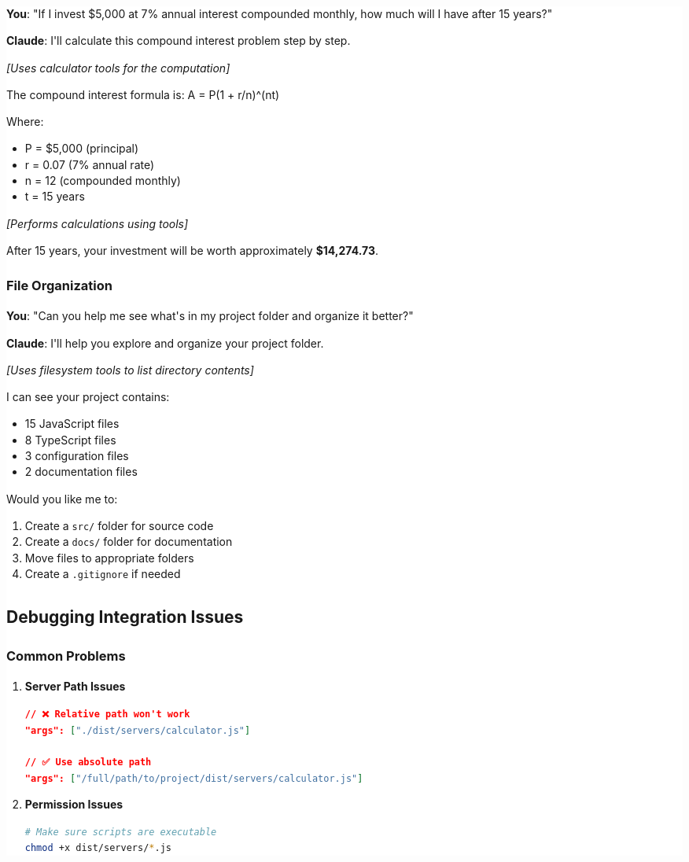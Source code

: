 **You**: "If I invest $5,000 at 7% annual interest compounded monthly, how much will I have after 15 years?"

**Claude**: I'll calculate this compound interest problem step by step.

*[Uses calculator tools for the computation]*

The compound interest formula is: A = P(1 + r/n)^(nt)

Where:
- P = $5,000 (principal)
- r = 0.07 (7% annual rate)
- n = 12 (compounded monthly)
- t = 15 years

*[Performs calculations using tools]*

After 15 years, your investment will be worth approximately **$14,274.73**.

### File Organization

**You**: "Can you help me see what's in my project folder and organize it better?"

**Claude**: I'll help you explore and organize your project folder.

*[Uses filesystem tools to list directory contents]*

I can see your project contains:
- 15 JavaScript files
- 8 TypeScript files  
- 3 configuration files
- 2 documentation files

Would you like me to:
1. Create a `src/` folder for source code
2. Create a `docs/` folder for documentation
3. Move files to appropriate folders
4. Create a `.gitignore` if needed

## Debugging Integration Issues

### Common Problems

1. **Server Path Issues**
   ```json
   // ❌ Relative path won't work
   "args": ["./dist/servers/calculator.js"]
   
   // ✅ Use absolute path
   "args": ["/full/path/to/project/dist/servers/calculator.js"]
   ```

2. **Permission Issues**
   ```bash
   # Make sure scripts are executable
   chmod +x dist/servers/*.js
   ```
